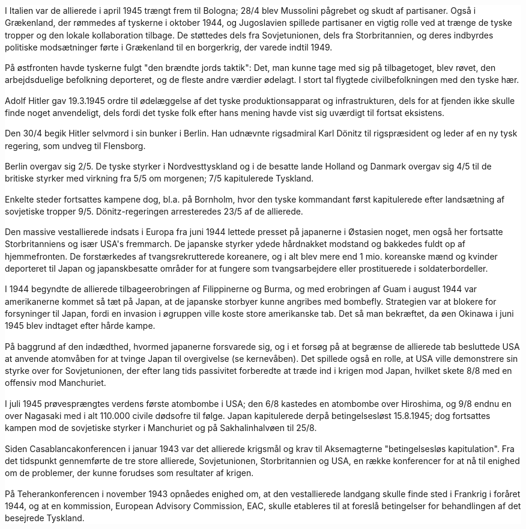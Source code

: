 I Italien var de allierede i april 1945 trængt frem til Bologna; 28/4 blev Mussolini pågrebet og skudt af partisaner. Også i Grækenland, der rømmedes af tyskerne i oktober 1944, og Jugoslavien spillede partisaner en vigtig rolle ved at trænge de tyske tropper og den lokale kollaboration tilbage. De støttedes dels fra Sovjetunionen, dels fra Storbritannien, og deres indbyrdes politiske modsætninger førte i Grækenland til en borgerkrig, der varede indtil 1949.

På østfronten havde tyskerne fulgt "den brændte jords taktik": Det, man kunne tage med sig på tilbagetoget, blev røvet, den arbejdsduelige befolkning deporteret, og de fleste andre værdier ødelagt. I stort tal flygtede civilbefolkningen med den tyske hær.

Adolf Hitler gav 19.3.1945 ordre til ødelæggelse af det tyske produktionsapparat og infrastrukturen, dels for at fjenden ikke skulle finde noget anvendeligt, dels fordi det tyske folk efter hans mening havde vist sig uværdigt til fortsat eksistens.

Den 30/4 begik Hitler selvmord i sin bunker i Berlin. Han udnævnte rigsadmiral Karl Dönitz til rigspræsident og leder af en ny tysk regering, som undveg til Flensborg.

Berlin overgav sig 2/5. De tyske styrker i Nordvesttyskland og i de besatte lande Holland og Danmark overgav sig 4/5 til de britiske styrker med virkning fra 5/5 om morgenen; 7/5 kapitulerede Tyskland.

Enkelte steder fortsattes kampene dog, bl.a. på Bornholm, hvor den tyske kommandant først kapitulerede efter landsætning af sovjetiske tropper 9/5. Dönitz-regeringen arresteredes 23/5 af de allierede.

Den massive vestallierede indsats i Europa fra juni 1944 lettede presset på japanerne i Østasien noget, men også her fortsatte Storbritanniens og især USA's fremmarch. De japanske styrker ydede hårdnakket modstand og bakkedes fuldt op af hjemmefronten. De forstærkedes af tvangsrekrutterede koreanere, og i alt blev mere end 1 mio. koreanske mænd og kvinder deporteret til Japan og japanskbesatte områder for at fungere som tvangsarbejdere eller prostituerede i soldaterbordeller.

I 1944 begyndte de allierede tilbageerobringen af Filippinerne og Burma, og med erobringen af Guam i august 1944 var amerikanerne kommet så tæt på Japan, at de japanske storbyer kunne angribes med bombefly. Strategien var at blokere for forsyninger til Japan, fordi en invasion i øgruppen ville koste store amerikanske tab. Det så man bekræftet, da øen Okinawa i juni 1945 blev indtaget efter hårde kampe.

På baggrund af den indædthed, hvormed japanerne forsvarede sig, og i et forsøg på at begrænse de allierede tab besluttede USA at anvende atomvåben for at tvinge Japan til overgivelse (se kernevåben). Det spillede også en rolle, at USA ville demonstrere sin styrke over for Sovjetunionen, der efter lang tids passivitet forberedte at træde ind i krigen mod Japan, hvilket skete 8/8 med en offensiv mod Manchuriet.

I juli 1945 prøvesprængtes verdens første atombombe i USA; den 6/8 kastedes en atombombe over Hiroshima, og 9/8 endnu en over Nagasaki med i alt 110.000 civile dødsofre til følge. Japan kapitulerede derpå betingelsesløst 15.8.1945; dog fortsattes kampen mod de sovjetiske styrker i Manchuriet og på Sakhalinhalvøen til 25/8.

Siden Casablancakonferencen i januar 1943 var det allierede krigsmål og krav til Aksemagterne "betingelsesløs kapitulation". Fra det tidspunkt gennemførte de tre store allierede, Sovjetunionen, Storbritannien og USA, en række konferencer for at nå til enighed om de problemer, der kunne forudses som resultater af krigen.

På Teherankonferencen i november 1943 opnåedes enighed om, at den vestallierede landgang skulle finde sted i Frankrig i foråret 1944, og at en kommission, European Advisory Commission, EAC, skulle etableres til at foreslå betingelser for behandlingen af det besejrede Tyskland.
